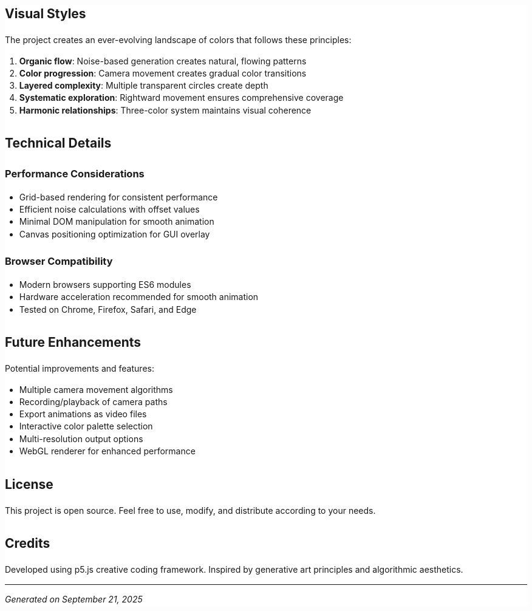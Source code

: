 ## Visual Styles

The project creates an ever-evolving landscape of colors that follows these principles:

1. **Organic flow**: Noise-based generation creates natural, flowing patterns
2. **Color progression**: Camera movement creates gradual color transitions
3. **Layered complexity**: Multiple transparent circles create depth
4. **Systematic exploration**: Rightward movement ensures comprehensive coverage
5. **Harmonic relationships**: Three-color system maintains visual coherence

## Technical Details

### Performance Considerations
- Grid-based rendering for consistent performance
- Efficient noise calculations with offset values
- Minimal DOM manipulation for smooth animation
- Canvas positioning optimization for GUI overlay

### Browser Compatibility
- Modern browsers supporting ES6 modules
- Hardware acceleration recommended for smooth animation
- Tested on Chrome, Firefox, Safari, and Edge

## Future Enhancements

Potential improvements and features:
- Multiple camera movement algorithms
- Recording/playback of camera paths
- Export animations as video files
- Interactive color palette selection
- Multi-resolution output options
- WebGL renderer for enhanced performance

## License

This project is open source. Feel free to use, modify, and distribute according to your needs.

## Credits

Developed using p5.js creative coding framework. Inspired by generative art principles and algorithmic aesthetics.

---

*Generated on September 21, 2025*